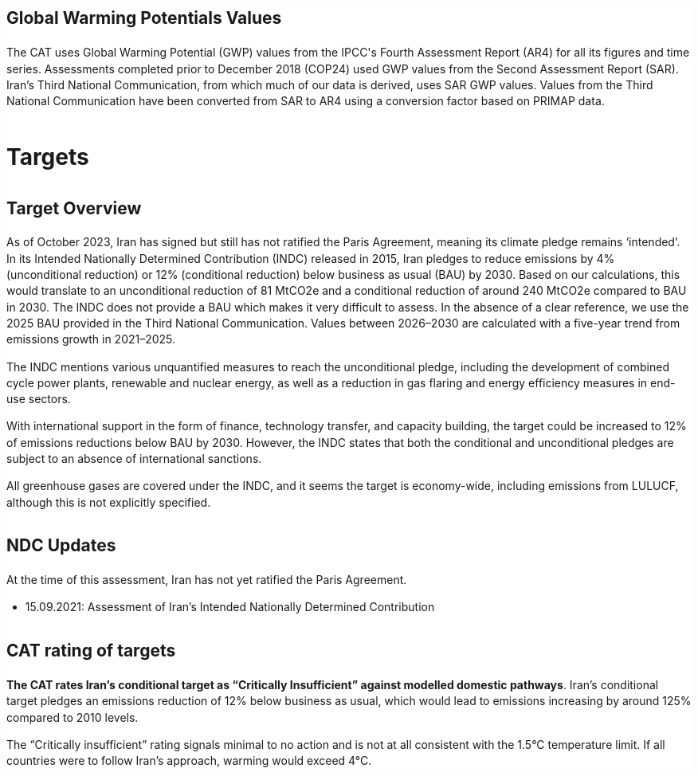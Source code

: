 
## Global Warming Potentials Values

The CAT uses Global Warming Potential (GWP) values from the IPCC's Fourth Assessment Report (AR4) for all its figures and time series. Assessments completed prior to December 2018 (COP24) used GWP values from the Second Assessment Report (SAR). Iran’s Third National Communication, from which much of our data is derived, uses SAR GWP values. Values from the Third National Communication have been converted from SAR to AR4 using a conversion factor based on PRIMAP data.


# Targets


## Target Overview

As of October 2023, Iran has signed but still has not ratified the Paris Agreement, meaning its climate pledge remains ‘intended’. In its Intended Nationally Determined Contribution (INDC) released in 2015, Iran pledges to reduce emissions by 4% (unconditional reduction) or 12% (conditional reduction) below business as usual (BAU) by 2030. Based on our calculations, this would translate to an unconditional reduction of 81 MtCO2e and a conditional reduction of around 240 MtCO2e compared to BAU in 2030. The INDC does not provide a BAU which makes it very difficult to assess. In the absence of a clear reference, we use the 2025 BAU provided in the Third National Communication. Values between 2026–2030 are calculated with a five-year trend from emissions growth in 2021–2025.

The INDC mentions various unquantified measures to reach the unconditional pledge, including the development of combined cycle power plants, renewable and nuclear energy, as well as a reduction in gas flaring and energy efficiency measures in end-use sectors.

With international support in the form of finance, technology transfer, and capacity building, the target could be increased to 12% of emissions reductions below BAU by 2030. However, the INDC states that both the conditional and unconditional pledges are subject to an absence of international sanctions.

All greenhouse gases are covered under the INDC, and it seems the target is economy-wide, including emissions from LULUCF, although this is not explicitly specified.


## NDC Updates

At the time of this assessment, Iran has not yet ratified the Paris Agreement.

- 15.09.2021: Assessment of Iran’s Intended Nationally Determined Contribution

## CAT rating of targets

**The CAT rates Iran’s conditional target as “Critically Insufficient” against modelled domestic pathways**. Iran’s conditional target pledges an emissions reduction of 12% below business as usual, which would lead to emissions increasing by around 125% compared to 2010 levels.

The “Critically insufficient” rating signals minimal to no action and is not at all consistent with the 1.5°C temperature limit. If all countries were to follow Iran’s approach, warming would exceed 4°C.
